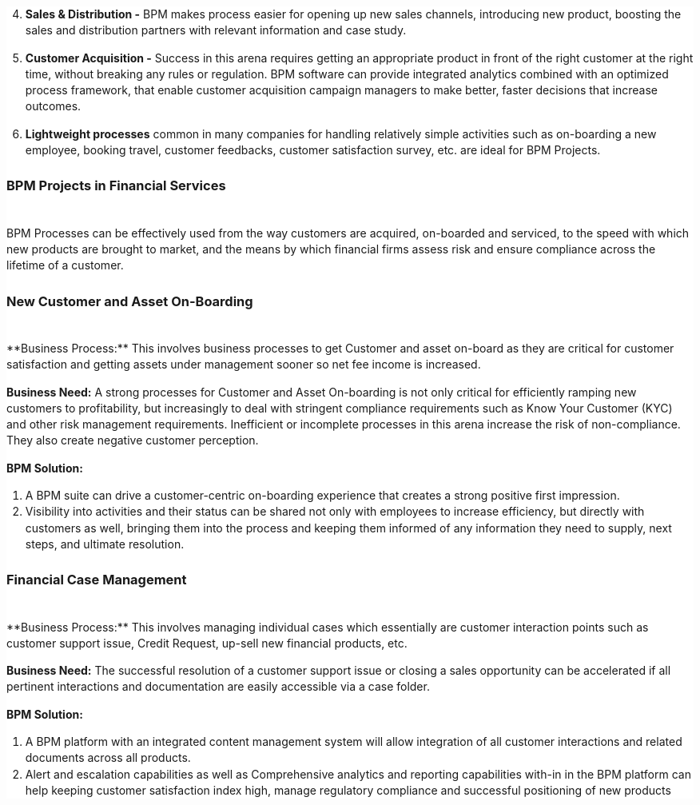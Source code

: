 4. **Sales & Distribution -** BPM makes process easier for opening up new sales channels, introducing new product, boosting the sales and distribution partners with relevant information and case study. 

5. **Customer Acquisition -** Success in this arena requires getting an appropriate product in front of the right customer at the right time, without breaking any rules or regulation. BPM software can provide integrated analytics combined with an optimized process framework, that enable customer acquisition campaign managers to make better, faster decisions that increase outcomes.

6. **Lightweight processes**	 common in many companies for handling relatively simple activities such as on-boarding a new employee, booking travel, customer feedbacks, customer satisfaction survey, etc. are ideal for BPM Projects.  

<a name="fin_serv_bpm"/></a>
### BPM Projects in Financial Services
</br>
BPM Processes can be effectively used from the way customers are acquired, on-boarded and serviced, to the speed with which new products are brought to market, and the means by which financial firms assess risk and ensure compliance across the lifetime of a customer. 


### New Customer and Asset On-Boarding 
</br>
**Business Process:** This involves business processes to get Customer and asset on-board as they are critical for customer satisfaction and getting assets under management sooner so net fee income is increased. 

**Business Need:** A strong processes for Customer and Asset On-boarding is not only critical for efficiently ramping new customers to profitability, but increasingly to deal with stringent compliance requirements such as  Know Your Customer (KYC) and other risk management requirements. Inefficient or incomplete processes in this arena increase the risk of non-compliance. They also create negative customer perception. 

**BPM Solution:** 

1. A BPM suite can drive a customer-centric on-boarding experience that creates a strong positive first impression. 
2. Visibility into activities and their status can be shared not only with employees to increase efficiency, but directly with customers as well, bringing them into the process and keeping them informed of any information they need to supply, next steps, and ultimate resolution.       


### Financial Case Management 
</br>
	**Business Process:** This involves managing individual cases which essentially are customer interaction points such as customer support issue, Credit Request, up-sell new financial products, etc.

**Business Need:** The successful resolution of a customer support issue or closing a sales opportunity can be accelerated if all pertinent interactions and documentation are easily accessible via a case folder. 

**BPM Solution:** 

1. A BPM platform with an integrated content management system will allow integration of all customer interactions and related documents across all products. 
2. Alert and escalation capabilities  as well as Comprehensive analytics and reporting capabilities with-in in the BPM platform can help keeping customer satisfaction index high, manage regulatory compliance and successful positioning of new products     
